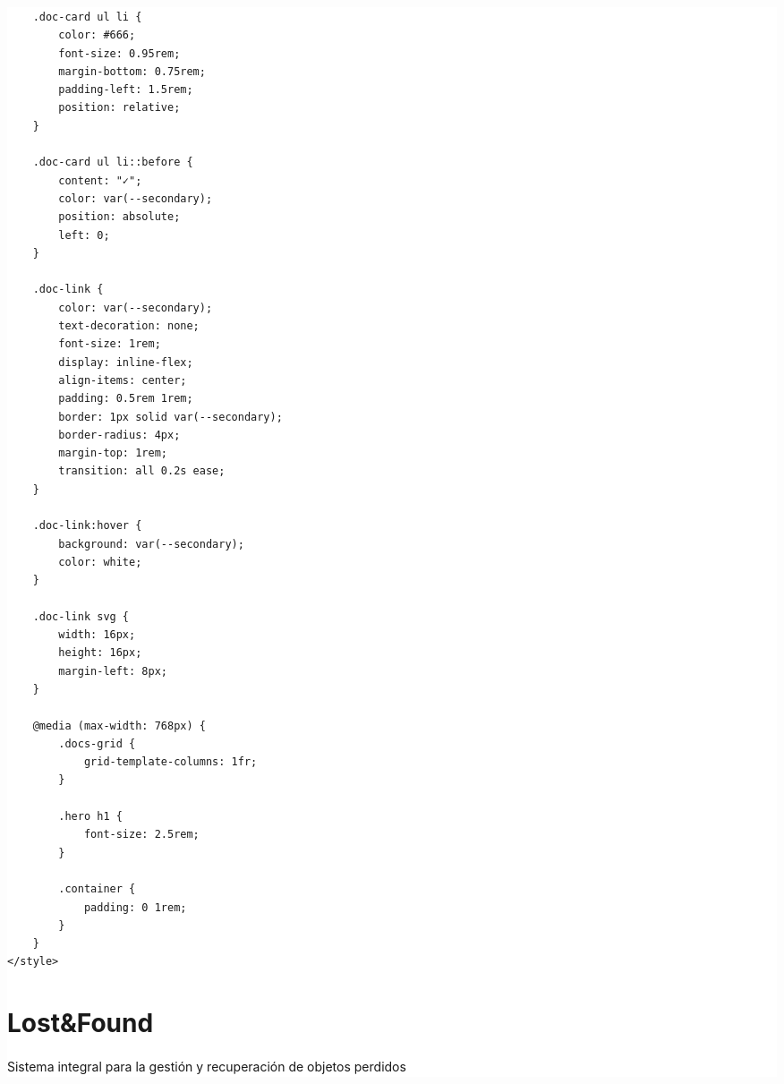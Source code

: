         .doc-card ul li {
            color: #666;
            font-size: 0.95rem;
            margin-bottom: 0.75rem;
            padding-left: 1.5rem;
            position: relative;
        }

        .doc-card ul li::before {
            content: "✓";
            color: var(--secondary);
            position: absolute;
            left: 0;
        }

        .doc-link {
            color: var(--secondary);
            text-decoration: none;
            font-size: 1rem;
            display: inline-flex;
            align-items: center;
            padding: 0.5rem 1rem;
            border: 1px solid var(--secondary);
            border-radius: 4px;
            margin-top: 1rem;
            transition: all 0.2s ease;
        }

        .doc-link:hover {
            background: var(--secondary);
            color: white;
        }

        .doc-link svg {
            width: 16px;
            height: 16px;
            margin-left: 8px;
        }

        @media (max-width: 768px) {
            .docs-grid {
                grid-template-columns: 1fr;
            }
            
            .hero h1 {
                font-size: 2.5rem;
            }
            
            .container {
                padding: 0 1rem;
            }
        }
    </style>
</head>
<body>
    <div class="hero">
        <div class="container hero-content">
            <h1>Lost&Found</h1>
            <p>Sistema integral para la gestión y recuperación de objetos perdidos</p>
        </div>
    </div>

